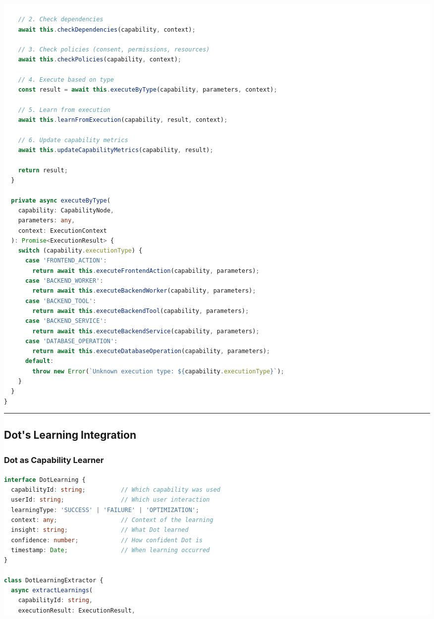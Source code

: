 ```typescript
    
    // 2. Check dependencies
    await this.checkDependencies(capability, context);
    
    // 3. Check policies (consent, permissions, resources)
    await this.checkPolicies(capability, context);
    
    // 4. Execute based on type
    const result = await this.executeByType(capability, parameters, context);
    
    // 5. Learn from execution
    await this.learnFromExecution(capability, result, context);
    
    // 6. Update capability metrics
    await this.updateCapabilityMetrics(capability, result);
    
    return result;
  }
  
  private async executeByType(
    capability: CapabilityNode,
    parameters: any,
    context: ExecutionContext
  ): Promise<ExecutionResult> {
    switch (capability.executionType) {
      case 'FRONTEND_ACTION':
        return await this.executeFrontendAction(capability, parameters);
      case 'BACKEND_WORKER':
        return await this.executeBackendWorker(capability, parameters);
      case 'BACKEND_TOOL':
        return await this.executeBackendTool(capability, parameters);
      case 'BACKEND_SERVICE':
        return await this.executeBackendService(capability, parameters);
      case 'DATABASE_OPERATION':
        return await this.executeDatabaseOperation(capability, parameters);
      default:
        throw new Error(`Unknown execution type: ${capability.executionType}`);
    }
  }
}
```

---

## Dot's Learning Integration

### **Dot as Capability Learner**
```typescript
interface DotLearning {
  capabilityId: string;          // Which capability was used
  userId: string;                // Which user interaction
  learningType: 'SUCCESS' | 'FAILURE' | 'OPTIMIZATION';
  context: any;                  // Context of the learning
  insight: string;               // What Dot learned
  confidence: number;            // How confident Dot is
  timestamp: Date;               // When learning occurred
}

class DotLearningExtractor {
  async extractLearnings(
    capabilityId: string,
    executionResult: ExecutionResult,
```